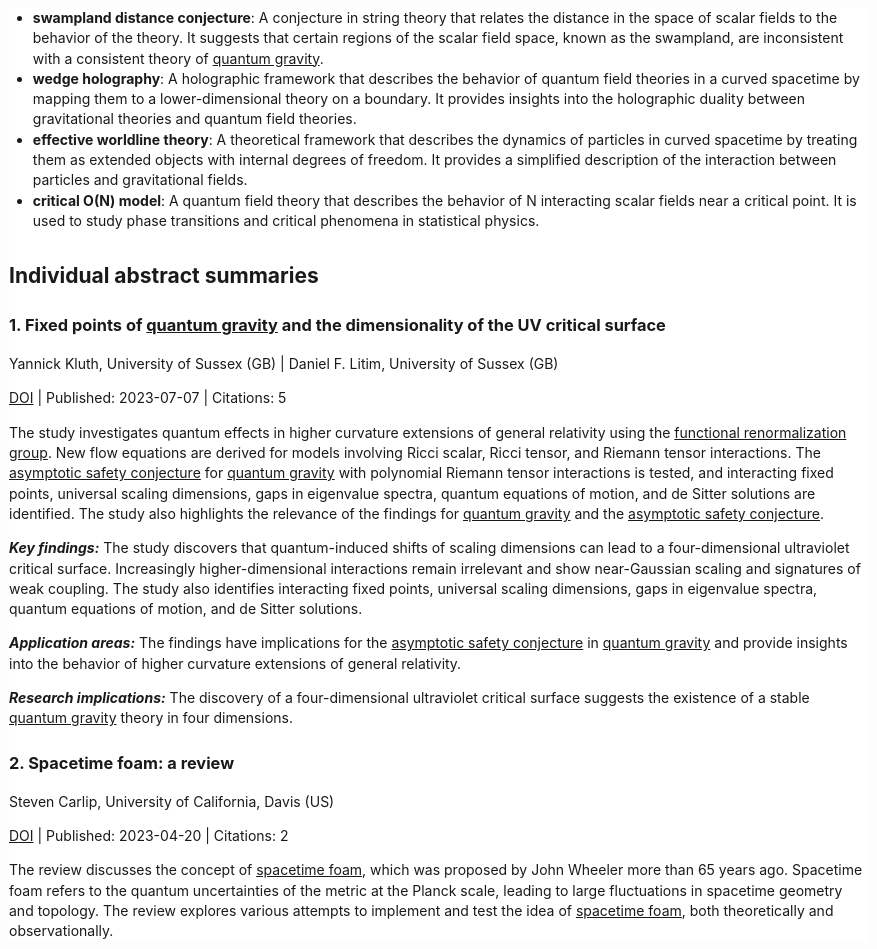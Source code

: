 - **swampland distance conjecture**: A conjecture in string theory that relates the distance in the space of scalar fields to the behavior of the theory. It suggests that certain regions of the scalar field space, known as the swampland, are inconsistent with a consistent theory of [quantum gravity](#key-definitions).
- **wedge holography**: A holographic framework that describes the behavior of quantum field theories in a curved spacetime by mapping them to a lower-dimensional theory on a boundary. It provides insights into the holographic duality between gravitational theories and quantum field theories.
- **effective worldline theory**: A theoretical framework that describes the dynamics of particles in curved spacetime by treating them as extended objects with internal degrees of freedom. It provides a simplified description of the interaction between particles and gravitational fields.
- **critical O(N) model**: A quantum field theory that describes the behavior of N interacting scalar fields near a critical point. It is used to study phase transitions and critical phenomena in statistical physics.


## Individual abstract summaries

### **1. Fixed points of [quantum gravity](#key-definitions) and the dimensionality of the UV critical surface** 

Yannick Kluth, University of Sussex (GB) | Daniel F. Litim, University of Sussex (GB) 

[DOI](https://doi.org/10.1103/physrevd.108.026005) | Published: 2023-07-07 | Citations: 5 

The study investigates quantum effects in higher curvature extensions of general relativity using the [functional renormalization group](#key-definitions). New flow equations are derived for models involving Ricci scalar, Ricci tensor, and Riemann tensor interactions. The [asymptotic safety conjecture](#key-definitions) for [quantum gravity](#key-definitions) with polynomial Riemann tensor interactions is tested, and interacting fixed points, universal scaling dimensions, gaps in eigenvalue spectra, quantum equations of motion, and de Sitter solutions are identified. The study also highlights the relevance of the findings for [quantum gravity](#key-definitions) and the [asymptotic safety conjecture](#key-definitions). 

***Key findings:*** The study discovers that quantum-induced shifts of scaling dimensions can lead to a four-dimensional ultraviolet critical surface. Increasingly higher-dimensional interactions remain irrelevant and show near-Gaussian scaling and signatures of weak coupling. The study also identifies interacting fixed points, universal scaling dimensions, gaps in eigenvalue spectra, quantum equations of motion, and de Sitter solutions. 

***Application areas:*** The findings have implications for the [asymptotic safety conjecture](#key-definitions) in [quantum gravity](#key-definitions) and provide insights into the behavior of higher curvature extensions of general relativity. 

***Research implications:*** The discovery of a four-dimensional ultraviolet critical surface suggests the existence of a stable [quantum gravity](#key-definitions) theory in four dimensions. 

### **2. Spacetime foam: a review** 

Steven Carlip, University of California, Davis (US) 

[DOI](https://doi.org/10.1088/1361-6633/acceb4) | Published: 2023-04-20 | Citations: 2 

The review discusses the concept of [spacetime foam](#key-definitions), which was proposed by John Wheeler more than 65 years ago. Spacetime foam refers to the quantum uncertainties of the metric at the Planck scale, leading to large fluctuations in spacetime geometry and topology. The review explores various attempts to implement and test the idea of [spacetime foam](#key-definitions), both theoretically and observationally. 
